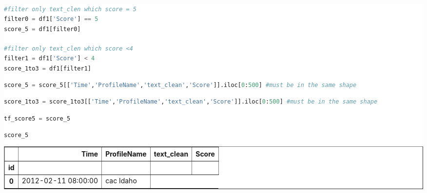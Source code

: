 
```python
#filter only text_clen which score = 5 
filter0 = df1['Score'] == 5
score_5 = df1[filter0]

#filter only text_clen which score <4
filter1 = df1['Score'] < 4
score_1to3 = df1[filter1]
```


```python
score_5 = score_5[['Time','ProfileName','text_clean','Score']].iloc[0:500] #must be in the same shape
```


```python
score_1to3 = score_1to3[['Time','ProfileName','text_clean','Score']].iloc[0:500] #must be in the same shape
```


```python
tf_score5 = score_5
```


```python
score_5
```




<div>
<style scoped>
    .dataframe tbody tr th:only-of-type {
        vertical-align: middle;
    }

    .dataframe tbody tr th {
        vertical-align: top;
    }

    .dataframe thead th {
        text-align: right;
    }
</style>
<table border="1" class="dataframe">
  <thead>
    <tr style="text-align: right;">
      <th></th>
      <th>Time</th>
      <th>ProfileName</th>
      <th>text_clean</th>
      <th>Score</th>
    </tr>
    <tr>
      <th>id</th>
      <th></th>
      <th></th>
      <th></th>
      <th></th>
    </tr>
  </thead>
  <tbody>
    <tr>
      <th>0</th>
      <td>2012-02-11 08:00:00</td>
      <td>cac Idaho</td>